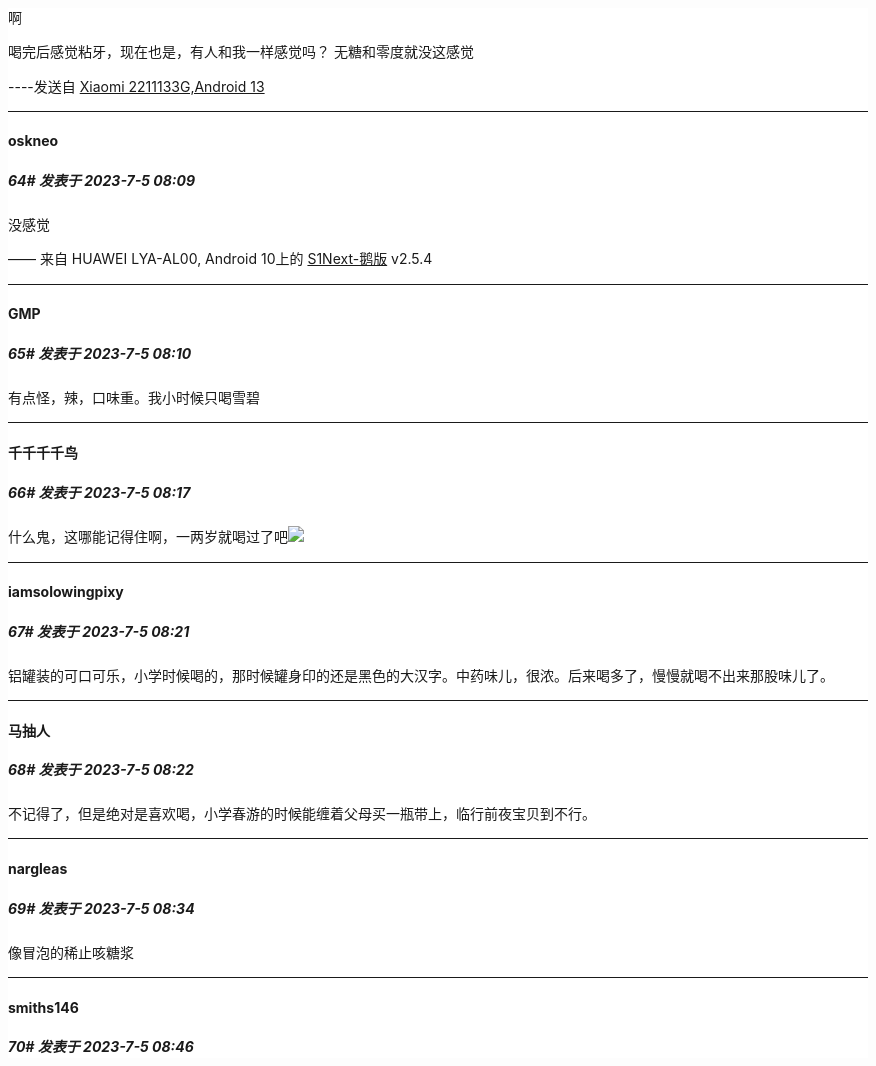 啊

喝完后感觉粘牙，现在也是，有人和我一样感觉吗？
无糖和零度就没这感觉

----发送自 [Xiaomi 2211133G,Android 13](http://stage1.5j4m.com/?1.37)

*****

####  oskneo  
##### 64#       发表于 2023-7-5 08:09

没感觉

—— 来自 HUAWEI LYA-AL00, Android 10上的 [S1Next-鹅版](https://github.com/ykrank/S1-Next/releases) v2.5.4

*****

####  GMP  
##### 65#       发表于 2023-7-5 08:10

有点怪，辣，口味重。我小时候只喝雪碧


*****

####  千千千千鸟  
##### 66#       发表于 2023-7-5 08:17

什么鬼，这哪能记得住啊，一两岁就喝过了吧<img src="https://static.saraba1st.com/image/smiley/face2017/018.png" referrerpolicy="no-referrer">

*****

####  iamsolowingpixy  
##### 67#       发表于 2023-7-5 08:21

铝罐装的可口可乐，小学时候喝的，那时候罐身印的还是黑色的大汉字。中药味儿，很浓。后来喝多了，慢慢就喝不出来那股味儿了。

*****

####  马抽人  
##### 68#       发表于 2023-7-5 08:22

不记得了，但是绝对是喜欢喝，小学春游的时候能缠着父母买一瓶带上，临行前夜宝贝到不行。


*****

####  nargleas  
##### 69#       发表于 2023-7-5 08:34

像冒泡的稀止咳糖浆


*****

####  smiths146  
##### 70#       发表于 2023-7-5 08:46
